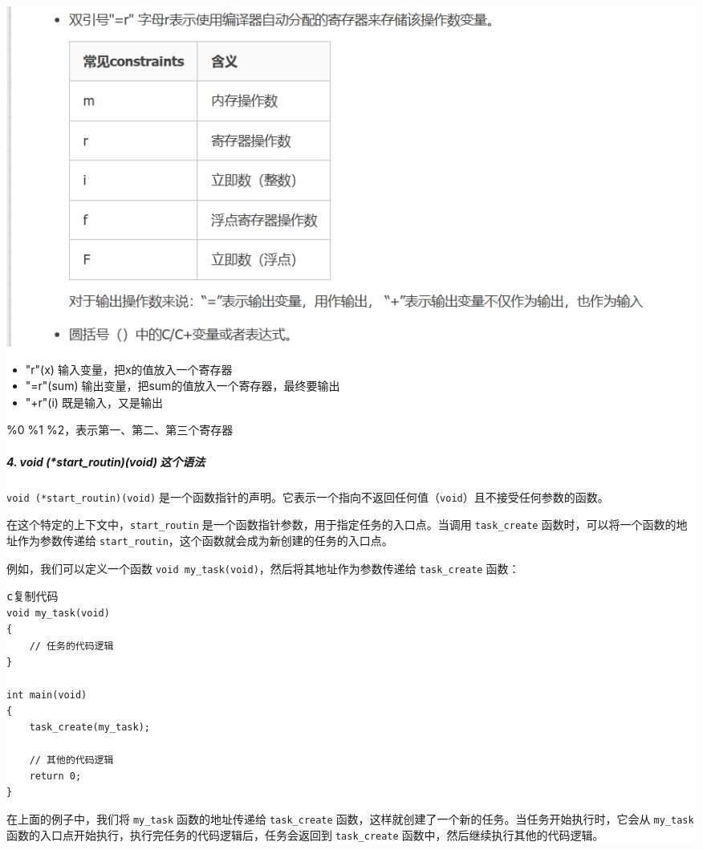 ![1691582512431](image/RISC-V学习2/1691582512431.png)

- "r"(x)			输入变量，把x的值放入一个寄存器
- "=r"(sum)		输出变量，把sum的值放入一个寄存器，最终要输出
- "+r"(i)			既是输入，又是输出

%0	%1	%2，表示第一、第二、第三个寄存器

##### 4. void (*start_routin)(void) 这个语法

`void (*start_routin)(void)` 是一个函数指针的声明。它表示一个指向不返回任何值（`void`）且不接受任何参数的函数。

在这个特定的上下文中，`start_routin` 是一个函数指针参数，用于指定任务的入口点。当调用 `task_create` 函数时，可以将一个函数的地址作为参数传递给 `start_routin`，这个函数就会成为新创建的任务的入口点。

例如，我们可以定义一个函数 `void my_task(void)`，然后将其地址作为参数传递给 `task_create` 函数：

<pre class="code-block-wrapper"><div class="code-block-header"><span class="code-block-header__lang">c</span><span class="code-block-header__copy">复制代码</span></div><code class="hljs code-block-body c">void my_task(void)
{
    // 任务的代码逻辑
}

int main(void)
{
    task_create(my_task);

    // 其他的代码逻辑
    return 0;
}
</code></pre>

在上面的例子中，我们将 `my_task` 函数的地址传递给 `task_create` 函数，这样就创建了一个新的任务。当任务开始执行时，它会从 `my_task` 函数的入口点开始执行，执行完任务的代码逻辑后，任务会返回到 `task_create` 函数中，然后继续执行其他的代码逻辑。
